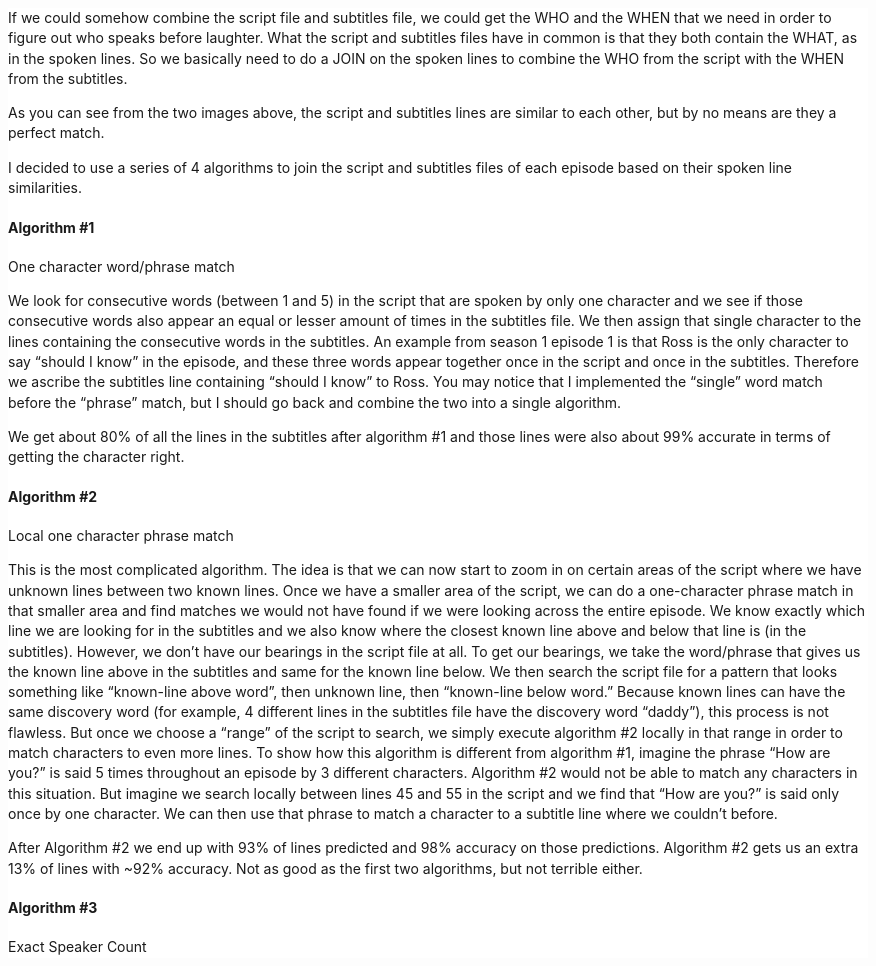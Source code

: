 If we could somehow combine the script file and subtitles file, we could get the WHO and the WHEN that we need in order to figure out who speaks before laughter. What the script and subtitles files have in common is that they both contain the WHAT, as in the spoken lines. So we basically need to do a JOIN on the spoken lines to combine the WHO from the script with the WHEN from the subtitles.

As you can see from the two images above, the script and subtitles lines are similar to each other, but by no means are they a perfect match.

I decided to use a series of 4 algorithms to join the script and subtitles files of each episode based on their spoken line similarities.

#### Algorithm #1
One character word/phrase match

We look for consecutive words (between 1 and 5) in the script that are spoken by only one character and we see if those consecutive words also appear an equal or lesser amount of times in the subtitles file. We then assign that single character to the lines containing the consecutive words in the subtitles. An example from season 1 episode 1 is that Ross is the only character to say “should I know” in the episode, and these three words appear together once in the script and once in the subtitles. Therefore we ascribe the subtitles line containing “should I know” to Ross. You may notice that I implemented the “single” word match before the “phrase” match, but I should go back and combine the two into a single algorithm.

We get about 80% of all the lines in the subtitles after algorithm #1 and those lines were also about 99% accurate in terms of getting the character right.

#### Algorithm #2
Local one character phrase match

This is the most complicated algorithm. The idea is that we can now start to zoom in on certain areas of the script where we have unknown lines between two known lines. Once we have a smaller area of the script, we can do a one-character phrase match in that smaller area and find matches we would not have found if we were looking across the entire episode. We know exactly which line we are looking for in the subtitles and we also know where the closest known line above and below that line is (in the subtitles). However, we don’t have our bearings in the script file at all. To get our bearings, we take the word/phrase that gives us the known line above in the subtitles and same for the known line below. We then search the script file for a pattern that looks something like “known-line above word”, then unknown line, then “known-line below word.” Because known lines can have the same discovery word (for example, 4 different lines in the subtitles file have the discovery word “daddy”), this process is not flawless. But once we choose a “range” of the script to search, we simply execute algorithm #2 locally in that range in order to match characters to even more lines. To show how this algorithm is different from algorithm #1, imagine the phrase “How are you?” is said 5 times throughout an episode by 3 different characters. Algorithm #2 would not be able to match any characters in this situation. But imagine we search locally between lines 45 and 55 in the script and we find that “How are you?” is said only once by one character. We can then use that phrase to match a character to a subtitle line where we couldn’t before.

After Algorithm #2 we end up with 93% of lines predicted and 98% accuracy on those predictions. Algorithm #2 gets us an extra 13% of lines with ~92% accuracy. Not as good as the first two algorithms, but not terrible either.

#### Algorithm #3
Exact Speaker Count
